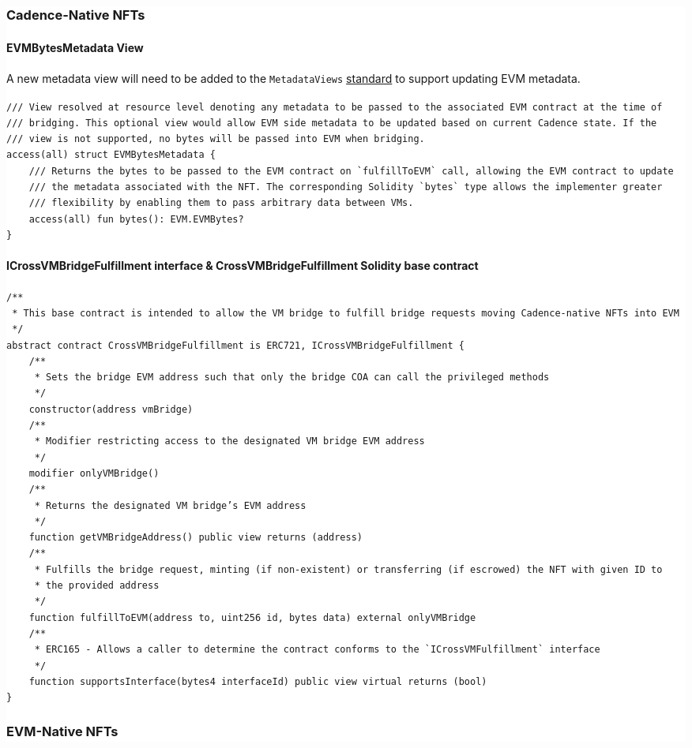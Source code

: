 ### Cadence-Native NFTs

#### EVMBytesMetadata View

A new metadata view will need to be added to the `MetadataViews` [standard](https://github.com/onflow/flow-nft/blob/master/contracts/MetadataViews.cdc) to support updating EVM metadata.

```cadence
/// View resolved at resource level denoting any metadata to be passed to the associated EVM contract at the time of
/// bridging. This optional view would allow EVM side metadata to be updated based on current Cadence state. If the
/// view is not supported, no bytes will be passed into EVM when bridging.
access(all) struct EVMBytesMetadata {
    /// Returns the bytes to be passed to the EVM contract on `fulfillToEVM` call, allowing the EVM contract to update
    /// the metadata associated with the NFT. The corresponding Solidity `bytes` type allows the implementer greater
    /// flexibility by enabling them to pass arbitrary data between VMs.
    access(all) fun bytes(): EVM.EVMBytes?
}
```

#### ICrossVMBridgeFulfillment interface & CrossVMBridgeFulfillment Solidity base contract
```solidity
/**
 * This base contract is intended to allow the VM bridge to fulfill bridge requests moving Cadence-native NFTs into EVM
 */
abstract contract CrossVMBridgeFulfillment is ERC721, ICrossVMBridgeFulfillment {
    /**
     * Sets the bridge EVM address such that only the bridge COA can call the privileged methods
     */
    constructor(address vmBridge)
    /**
     * Modifier restricting access to the designated VM bridge EVM address 
     */
    modifier onlyVMBridge()
    /**
     * Returns the designated VM bridge’s EVM address
     */
    function getVMBridgeAddress() public view returns (address)
    /**
     * Fulfills the bridge request, minting (if non-existent) or transferring (if escrowed) the NFT with given ID to
     * the provided address
     */
    function fulfillToEVM(address to, uint256 id, bytes data) external onlyVMBridge
    /**
     * ERC165 - Allows a caller to determine the contract conforms to the `ICrossVMFulfillment` interface
     */
    function supportsInterface(bytes4 interfaceId) public view virtual returns (bool)
}
```
### EVM-Native NFTs
